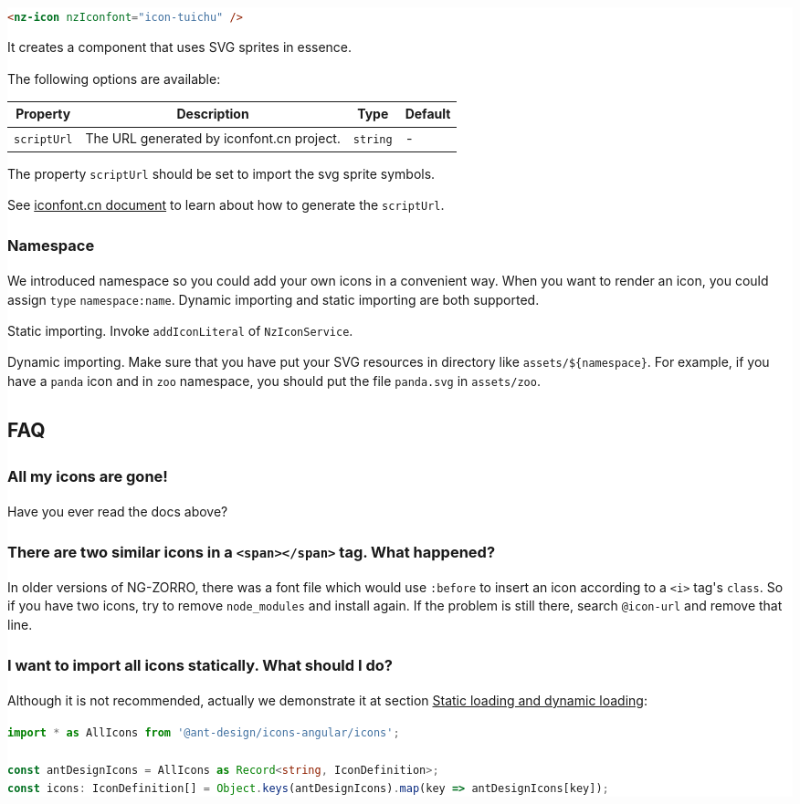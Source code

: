 ```html
<nz-icon nzIconfont="icon-tuichu" />
```

It creates a component that uses SVG sprites in essence.

The following options are available:

| Property    | Description                               | Type     | Default |
| ----------- | ----------------------------------------- | -------- | ------- |
| `scriptUrl` | The URL generated by iconfont.cn project. | `string` | -       |

The property `scriptUrl` should be set to import the svg sprite symbols.

See [iconfont.cn document](https://www.iconfont.cn/help/detail?helptype=code) to learn about how to generate the `scriptUrl`.

### Namespace

We introduced namespace so you could add your own icons in a convenient way.
When you want to render an icon, you could assign `type` `namespace:name`. Dynamic importing and static importing are both supported.

Static importing. Invoke `addIconLiteral` of `NzIconService`.

Dynamic importing. Make sure that you have put your SVG resources in directory like `assets/${namespace}`.
For example, if you have a `panda` icon and in `zoo` namespace, you should put the file `panda.svg` in `assets/zoo`.

## FAQ

### All my icons are gone!

Have you ever read the docs above?

### There are two similar icons in a `<span></span>` tag. What happened?

In older versions of NG-ZORRO, there was a font file which would use `:before` to insert an icon according to a `<i>` tag's `class`.
So if you have two icons, try to remove `node_modules` and install again. If the problem is still there, search `@icon-url` and remove that line.

### I want to import all icons statically. What should I do?

Although it is not recommended, actually we demonstrate it at section <a href="/components/icon/en#static-loading-and-dynamic-loading">Static loading and dynamic loading</a>:

```typescript
import * as AllIcons from '@ant-design/icons-angular/icons';

const antDesignIcons = AllIcons as Record<string, IconDefinition>;
const icons: IconDefinition[] = Object.keys(antDesignIcons).map(key => antDesignIcons[key]);
```
